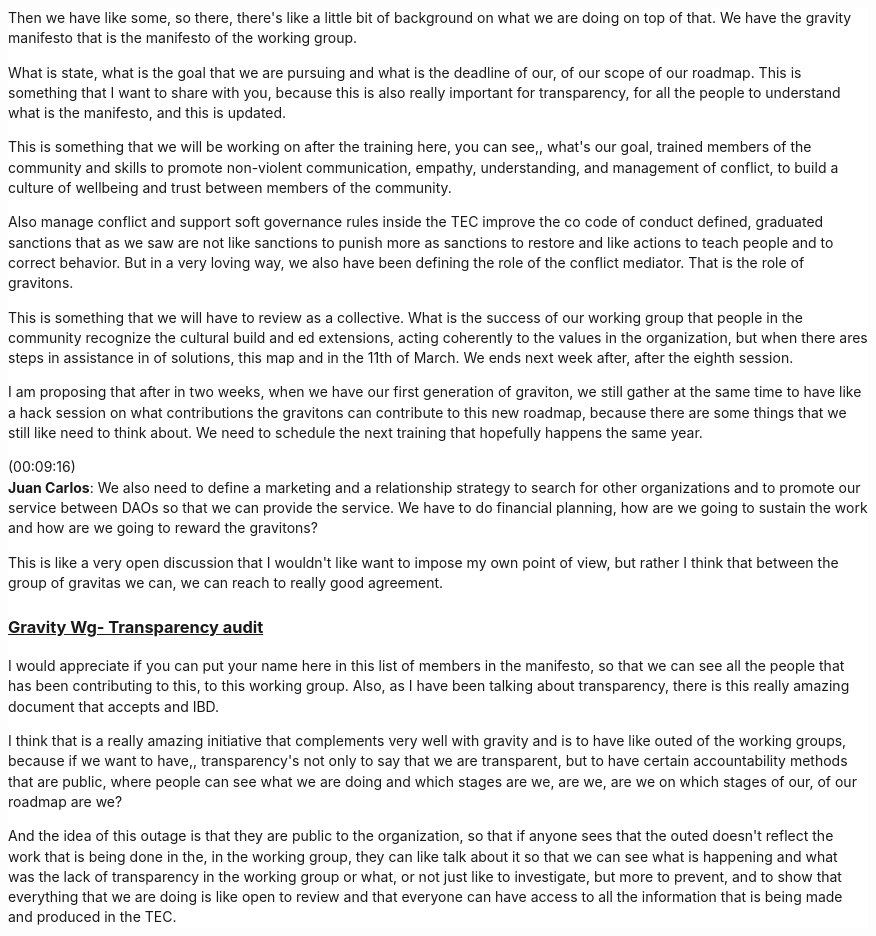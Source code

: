 Then we have like some, so there, there's like a little bit of background on what we are doing on top of that. We have the gravity manifesto that is the manifesto of the working group. 

What is state, what is the goal that we are pursuing and what is the deadline of our, of our scope of our roadmap. This is something that I want to share with you, because this is also really important for transparency, for all the people to understand what is the manifesto, and this is updated. 

This is something that we will be working on after the training here, you can see,, what's our goal, trained members of the community and skills to promote non-violent communication, empathy, understanding, and management of conflict, to build a culture of wellbeing and trust between members of the community. 

Also manage conflict and support soft governance rules inside the TEC improve the co code of conduct defined, graduated sanctions that as we saw are not like sanctions to punish more as sanctions to restore and like actions to teach people and to correct behavior. But in a very loving way, we also have been defining the role of the conflict mediator. That is the role of gravitons.  

This is something that we will have to review as a collective. What is the success of our working group that people in the community recognize the cultural build and ed extensions, acting coherently to the values in the organization, but when there ares steps in assistance in of solutions, this map and in the 11th of March. We ends next week after, after the eighth session.

I am proposing that after in two weeks, when we have our first generation of graviton, we still gather at the same time to have like a hack session on what contributions the gravitons can contribute to this new roadmap, because there are some things that we still like need to think about. We need to schedule the next training that hopefully happens the same year.  

(00:09:16)    
**Juan Carlos**:    We also need to define a marketing and a relationship strategy to search for other organizations and to promote our service between DAOs so that we can provide the service. We have to do financial planning, how are we going to sustain the work and how are we going to reward the gravitons? 

This is like a very open discussion that I wouldn't like want to impose my own point of view, but rather I think that between the group of gravitas we can, we can reach to really good agreement.  

### [Gravity Wg- Transparency audit](https://docs.google.com/document/d/1EeLkV7SmyYW6Aof1qHtVu5EV4PgRTOZ7W12f0vv36ws/edit#heading=h.nl13ggl812up)

I would appreciate if you can put your name here in this list of members in the manifesto, so that we can see all the people that has been contributing to this, to this working group. Also, as I have been talking about transparency, there is this really amazing document that accepts and IBD. 

I think that is a really amazing initiative that complements very well with gravity and is to have like outed of the working groups, because if we want to have,, transparency's not only to say that we are transparent, but to have certain accountability methods that are public, where people can see what we are doing and which stages are we, are we, are we on which stages of our, of our roadmap are we? 

And the idea of this outage is that they are public to the organization, so that if anyone sees that the outed doesn't reflect the work that is being done in the, in the working group, they can like talk about it so that we can see what is happening and what was the lack of transparency in the working group or what, or not just like to investigate, but more to prevent, and to show that everything that we are doing is like open to review and that everyone can have access to all the information that is being made and produced in the TEC.  
